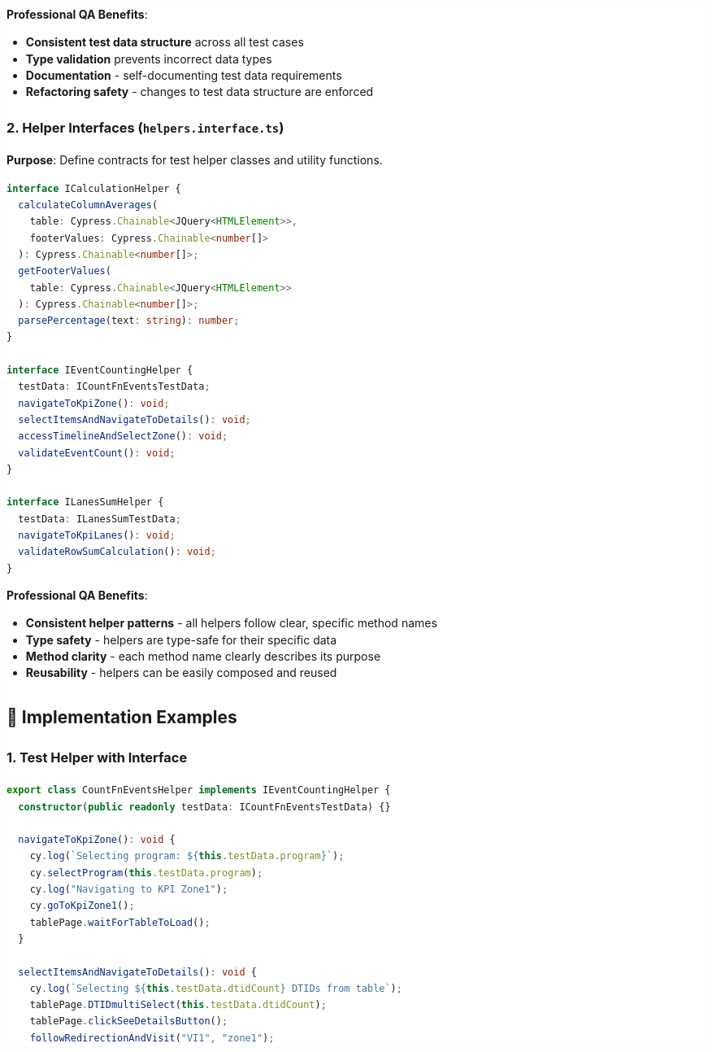 **Professional QA Benefits**:

- **Consistent test data structure** across all test cases
- **Type validation** prevents incorrect data types
- **Documentation** - self-documenting test data requirements
- **Refactoring safety** - changes to test data structure are enforced

### 2. Helper Interfaces (`helpers.interface.ts`)

**Purpose**: Define contracts for test helper classes and utility functions.

```typescript
interface ICalculationHelper {
  calculateColumnAverages(
    table: Cypress.Chainable<JQuery<HTMLElement>>,
    footerValues: Cypress.Chainable<number[]>
  ): Cypress.Chainable<number[]>;
  getFooterValues(
    table: Cypress.Chainable<JQuery<HTMLElement>>
  ): Cypress.Chainable<number[]>;
  parsePercentage(text: string): number;
}

interface IEventCountingHelper {
  testData: ICountFnEventsTestData;
  navigateToKpiZone(): void;
  selectItemsAndNavigateToDetails(): void;
  accessTimelineAndSelectZone(): void;
  validateEventCount(): void;
}

interface ILanesSumHelper {
  testData: ILanesSumTestData;
  navigateToKpiLanes(): void;
  validateRowSumCalculation(): void;
}
```

**Professional QA Benefits**:

- **Consistent helper patterns** - all helpers follow clear, specific method names
- **Type safety** - helpers are type-safe for their specific data
- **Method clarity** - each method name clearly describes its purpose
- **Reusability** - helpers can be easily composed and reused

## 🔧 Implementation Examples

### 1. Test Helper with Interface

```typescript
export class CountFnEventsHelper implements IEventCountingHelper {
  constructor(public readonly testData: ICountFnEventsTestData) {}

  navigateToKpiZone(): void {
    cy.log(`Selecting program: ${this.testData.program}`);
    cy.selectProgram(this.testData.program);
    cy.log("Navigating to KPI Zone1");
    cy.goToKpiZone1();
    tablePage.waitForTableToLoad();
  }

  selectItemsAndNavigateToDetails(): void {
    cy.log(`Selecting ${this.testData.dtidCount} DTIDs from table`);
    tablePage.DTIDmultiSelect(this.testData.dtidCount);
    tablePage.clickSeeDetailsButton();
    followRedirectionAndVisit("VI1", "zone1");
```